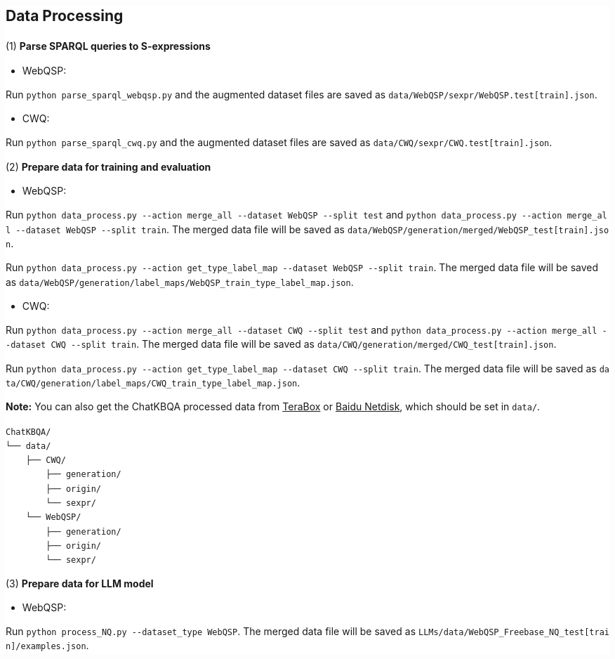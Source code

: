 
## Data Processing

(1) **Parse SPARQL queries to S-expressions** 

- WebQSP: 

Run `python parse_sparql_webqsp.py` and the augmented dataset files are saved as `data/WebQSP/sexpr/WebQSP.test[train].json`. 

- CWQ: 

Run `python parse_sparql_cwq.py` and the augmented dataset files are saved as `data/CWQ/sexpr/CWQ.test[train].json`.
 

(2) **Prepare data for training and evaluation**

- WebQSP: 

Run `python data_process.py --action merge_all --dataset WebQSP --split test` and `python data_process.py --action merge_all --dataset WebQSP --split train`. The merged data file will be saved as `data/WebQSP/generation/merged/WebQSP_test[train].json`.

Run `python data_process.py --action get_type_label_map --dataset WebQSP --split train`. The merged data file will be saved as `data/WebQSP/generation/label_maps/WebQSP_train_type_label_map.json`.

- CWQ: 

Run `python data_process.py --action merge_all --dataset CWQ --split test` and `python data_process.py --action merge_all --dataset CWQ --split train`. The merged data file will be saved as `data/CWQ/generation/merged/CWQ_test[train].json`.

Run `python data_process.py --action get_type_label_map --dataset CWQ --split train`. The merged data file will be saved as `data/CWQ/generation/label_maps/CWQ_train_type_label_map.json`.

**Note:** You can also get the ChatKBQA processed data from [TeraBox](https://terabox.com/s/1Oa7mz7WlrlqdWRaH_9nnUg) or [Baidu Netdisk](https://pan.baidu.com/s/1ikNCCCtYd9izN0Ok3ozdZA?pwd=j6jk), which should be set in `data/`.
```
ChatKBQA/
└── data/
    ├── CWQ/                 
        ├── generation/    
        ├── origin/
        └── sexpr/  
    └── WebQSP/                 
        ├── generation/    
        ├── origin/
        └── sexpr/                                               
```

(3) **Prepare data for LLM model**

- WebQSP: 

Run `python process_NQ.py --dataset_type WebQSP`. The merged data file will be saved as `LLMs/data/WebQSP_Freebase_NQ_test[train]/examples.json`.
